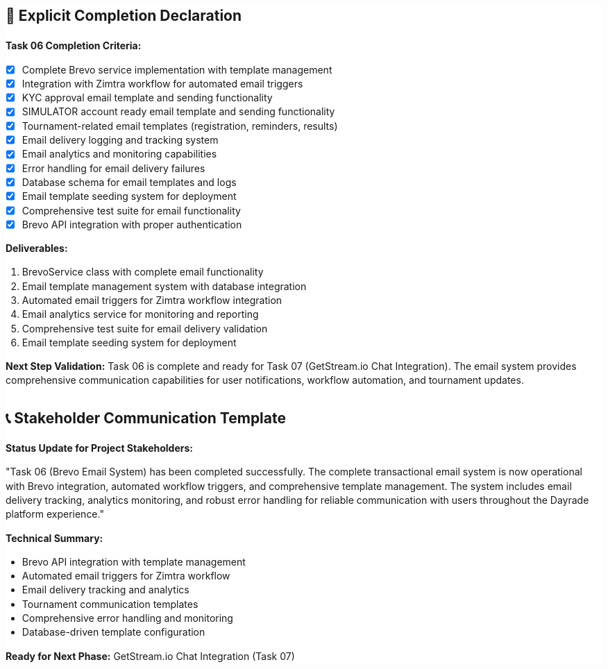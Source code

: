 ```typescript
```

## 🎯 Explicit Completion Declaration

**Task 06 Completion Criteria:**

- [x] Complete Brevo service implementation with template management
- [x] Integration with Zimtra workflow for automated email triggers
- [x] KYC approval email template and sending functionality
- [x] SIMULATOR account ready email template and sending functionality
- [x] Tournament-related email templates (registration, reminders, results)
- [x] Email delivery logging and tracking system
- [x] Email analytics and monitoring capabilities
- [x] Error handling for email delivery failures
- [x] Database schema for email templates and logs
- [x] Email template seeding system for deployment
- [x] Comprehensive test suite for email functionality
- [x] Brevo API integration with proper authentication

**Deliverables:**
1. BrevoService class with complete email functionality
2. Email template management system with database integration
3. Automated email triggers for Zimtra workflow integration
4. Email analytics service for monitoring and reporting
5. Comprehensive test suite for email delivery validation
6. Email template seeding system for deployment

**Next Step Validation:**
Task 06 is complete and ready for Task 07 (GetStream.io Chat Integration). The email system provides comprehensive communication capabilities for user notifications, workflow automation, and tournament updates.

## 📞 Stakeholder Communication Template

**Status Update for Project Stakeholders:**

"Task 06 (Brevo Email System) has been completed successfully. The complete transactional email system is now operational with Brevo integration, automated workflow triggers, and comprehensive template management. The system includes email delivery tracking, analytics monitoring, and robust error handling for reliable communication with users throughout the Dayrade platform experience."

**Technical Summary:**
- Brevo API integration with template management
- Automated email triggers for Zimtra workflow
- Email delivery tracking and analytics
- Tournament communication templates
- Comprehensive error handling and monitoring
- Database-driven template configuration

**Ready for Next Phase:** GetStream.io Chat Integration (Task 07)

